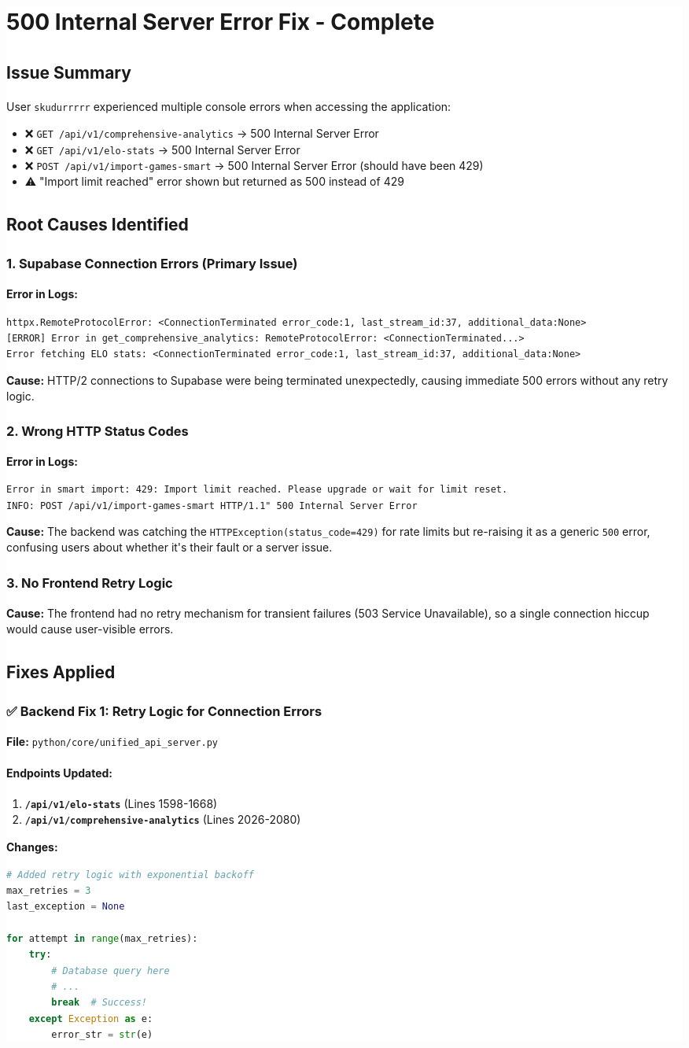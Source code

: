 # 500 Internal Server Error Fix - Complete

## Issue Summary

User `skudurrrrr` experienced multiple console errors when accessing the application:
- ❌ `GET /api/v1/comprehensive-analytics` → 500 Internal Server Error
- ❌ `GET /api/v1/elo-stats` → 500 Internal Server Error
- ❌ `POST /api/v1/import-games-smart` → 500 Internal Server Error (should have been 429)
- ⚠️ "Import limit reached" error shown but returned as 500 instead of 429

## Root Causes Identified

### 1. **Supabase Connection Errors** (Primary Issue)
**Error in Logs:**
```
httpx.RemoteProtocolError: <ConnectionTerminated error_code:1, last_stream_id:37, additional_data:None>
[ERROR] Error in get_comprehensive_analytics: RemoteProtocolError: <ConnectionTerminated...>
Error fetching ELO stats: <ConnectionTerminated error_code:1, last_stream_id:37, additional_data:None>
```

**Cause:** HTTP/2 connections to Supabase were being terminated unexpectedly, causing immediate 500 errors without any retry logic.

### 2. **Wrong HTTP Status Codes**
**Error in Logs:**
```
Error in smart import: 429: Import limit reached. Please upgrade or wait for limit reset.
INFO: POST /api/v1/import-games-smart HTTP/1.1" 500 Internal Server Error
```

**Cause:** The backend was catching the `HTTPException(status_code=429)` for rate limits but re-raising it as a generic `500` error, confusing users about whether it's their fault or a server issue.

### 3. **No Frontend Retry Logic**
**Cause:** The frontend had no retry mechanism for transient failures (503 Service Unavailable), so a single connection hiccup would cause user-visible errors.

## Fixes Applied

### ✅ Backend Fix 1: Retry Logic for Connection Errors

**File:** `python/core/unified_api_server.py`

#### Endpoints Updated:
1. **`/api/v1/elo-stats`** (Lines 1598-1668)
2. **`/api/v1/comprehensive-analytics`** (Lines 2026-2080)

**Changes:**
```python
# Added retry logic with exponential backoff
max_retries = 3
last_exception = None

for attempt in range(max_retries):
    try:
        # Database query here
        # ...
        break  # Success!
    except Exception as e:
        error_str = str(e)
```